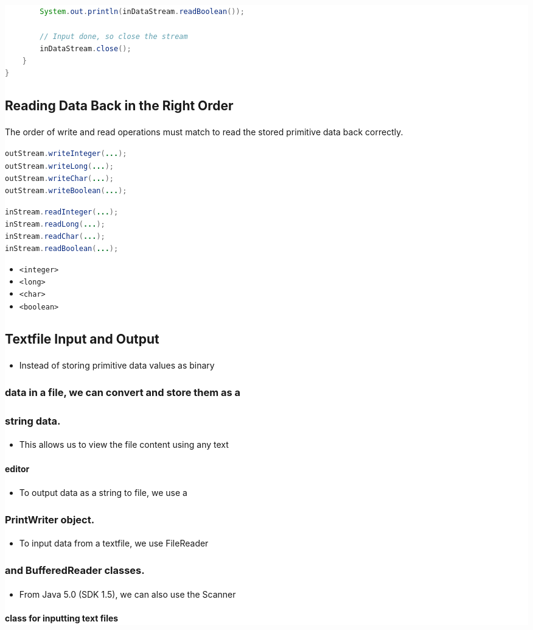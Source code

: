 ```java
        System.out.println(inDataStream.readBoolean());

        // Input done, so close the stream
        inDataStream.close();
    }
}
```

## Reading Data Back in the Right Order

The order of write and read operations must match to read the stored primitive data back correctly.

```java
outStream.writeInteger(...);
outStream.writeLong(...);
outStream.writeChar(...);
outStream.writeBoolean(...);
```

```java
inStream.readInteger(...);
inStream.readLong(...);
inStream.readChar(...);
inStream.readBoolean(...);
```

- `<integer>`
- `<long>`
- `<char>`
- `<boolean>`

## Textfile Input and Output

- Instead of storing primitive data values as binary

### data in a file, we can convert and store them as a

### string data.

- This allows us to view the file content using any text

#### editor

- To output data as a string to file, we use a

### PrintWriter object.

- To input data from a textfile, we use FileReader

### and BufferedReader classes.

- From Java 5.0 (SDK 1.5), we can also use the Scanner

#### class for inputting text files
